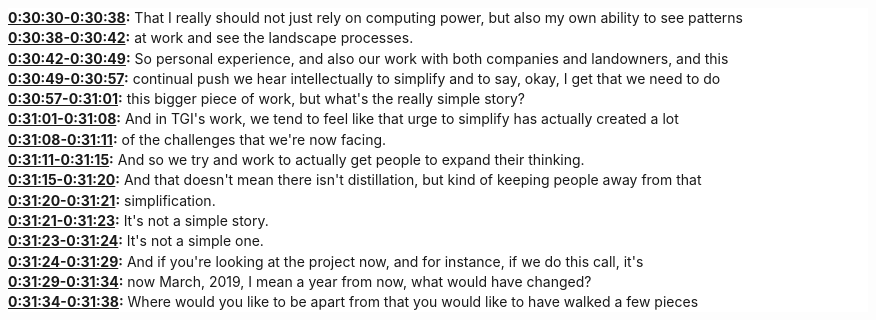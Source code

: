 **[0:30:30-0:30:38](https://investinginregenerativeagriculture.com/2019/04/16/russell-wallack#t=0:30:30):**  That I really should not just rely on computing power, but also my own ability to see patterns  
**[0:30:38-0:30:42](https://investinginregenerativeagriculture.com/2019/04/16/russell-wallack#t=0:30:38):**  at work and see the landscape processes.  
**[0:30:42-0:30:49](https://investinginregenerativeagriculture.com/2019/04/16/russell-wallack#t=0:30:42):**  So personal experience, and also our work with both companies and landowners, and this  
**[0:30:49-0:30:57](https://investinginregenerativeagriculture.com/2019/04/16/russell-wallack#t=0:30:49):**  continual push we hear intellectually to simplify and to say, okay, I get that we need to do  
**[0:30:57-0:31:01](https://investinginregenerativeagriculture.com/2019/04/16/russell-wallack#t=0:30:57):**  this bigger piece of work, but what's the really simple story?  
**[0:31:01-0:31:08](https://investinginregenerativeagriculture.com/2019/04/16/russell-wallack#t=0:31:01):**  And in TGI's work, we tend to feel like that urge to simplify has actually created a lot  
**[0:31:08-0:31:11](https://investinginregenerativeagriculture.com/2019/04/16/russell-wallack#t=0:31:08):**  of the challenges that we're now facing.  
**[0:31:11-0:31:15](https://investinginregenerativeagriculture.com/2019/04/16/russell-wallack#t=0:31:11):**  And so we try and work to actually get people to expand their thinking.  
**[0:31:15-0:31:20](https://investinginregenerativeagriculture.com/2019/04/16/russell-wallack#t=0:31:15):**  And that doesn't mean there isn't distillation, but kind of keeping people away from that  
**[0:31:20-0:31:21](https://investinginregenerativeagriculture.com/2019/04/16/russell-wallack#t=0:31:20):**  simplification.  
**[0:31:21-0:31:23](https://investinginregenerativeagriculture.com/2019/04/16/russell-wallack#t=0:31:21):**  It's not a simple story.  
**[0:31:23-0:31:24](https://investinginregenerativeagriculture.com/2019/04/16/russell-wallack#t=0:31:23):**  It's not a simple one.  
**[0:31:24-0:31:29](https://investinginregenerativeagriculture.com/2019/04/16/russell-wallack#t=0:31:24):**  And if you're looking at the project now, and for instance, if we do this call, it's  
**[0:31:29-0:31:34](https://investinginregenerativeagriculture.com/2019/04/16/russell-wallack#t=0:31:29):**  now March, 2019, I mean a year from now, what would have changed?  
**[0:31:34-0:31:38](https://investinginregenerativeagriculture.com/2019/04/16/russell-wallack#t=0:31:34):**  Where would you like to be apart from that you would like to have walked a few pieces  
